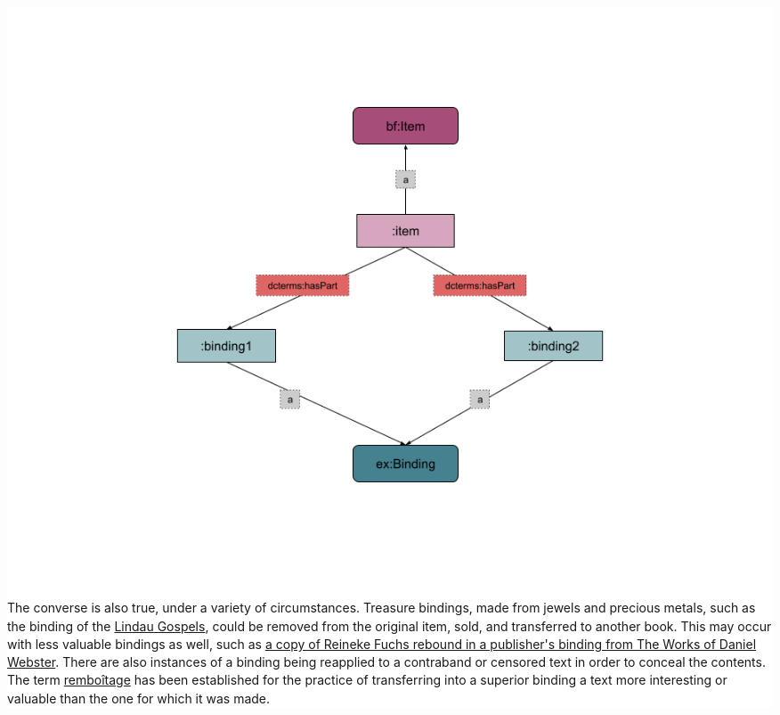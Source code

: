 ![many-to-many item-to-binding diagram](modeling_diagrams/binding_multiple.png)

The converse is also true, under a variety of circumstances. Treasure bindings, made from jewels and precious metals, such as the binding of the <a href="http://www.themorgan.org/collection/lindau-gospels">Lindau Gospels</a>, could be removed from the original item, sold, and transferred to another book. This may occur with less valuable bindings as well, such as <a href="https://clio.columbia.edu/catalog/6167779">a copy of Reineke Fuchs rebound in a publisher's binding from The Works of Daniel Webster</a>. There are also instances of a binding being reapplied to a contraband or censored text in order to conceal the contents. The term <a href="http://www.ligatus.org.uk/lob/concept/4244">remboîtage</a> has been established for the practice of transferring into a superior binding a text more interesting or valuable than the one for which it was made. 
